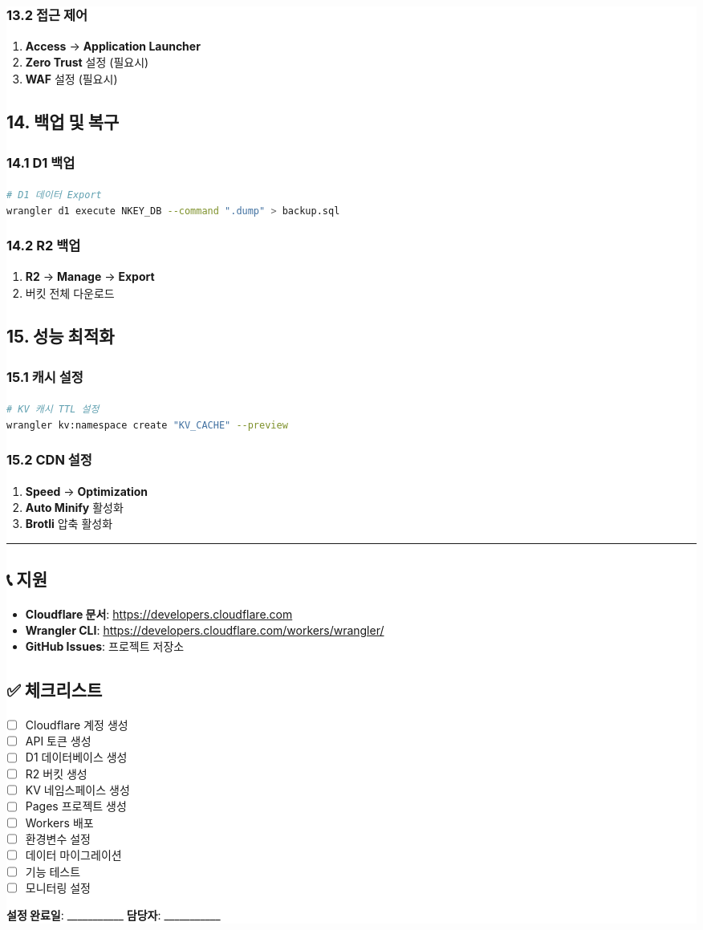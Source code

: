 ### 13.2 접근 제어
1. **Access** → **Application Launcher**
2. **Zero Trust** 설정 (필요시)
3. **WAF** 설정 (필요시)

## 14. 백업 및 복구

### 14.1 D1 백업
```bash
# D1 데이터 Export
wrangler d1 execute NKEY_DB --command ".dump" > backup.sql
```

### 14.2 R2 백업
1. **R2** → **Manage** → **Export**
2. 버킷 전체 다운로드

## 15. 성능 최적화

### 15.1 캐시 설정
```bash
# KV 캐시 TTL 설정
wrangler kv:namespace create "KV_CACHE" --preview
```

### 15.2 CDN 설정
1. **Speed** → **Optimization**
2. **Auto Minify** 활성화
3. **Brotli** 압축 활성화

---

## 📞 지원

- **Cloudflare 문서**: https://developers.cloudflare.com
- **Wrangler CLI**: https://developers.cloudflare.com/workers/wrangler/
- **GitHub Issues**: 프로젝트 저장소

## ✅ 체크리스트

- [ ] Cloudflare 계정 생성
- [ ] API 토큰 생성
- [ ] D1 데이터베이스 생성
- [ ] R2 버킷 생성
- [ ] KV 네임스페이스 생성
- [ ] Pages 프로젝트 생성
- [ ] Workers 배포
- [ ] 환경변수 설정
- [ ] 데이터 마이그레이션
- [ ] 기능 테스트
- [ ] 모니터링 설정

**설정 완료일**: ___________
**담당자**: ___________
